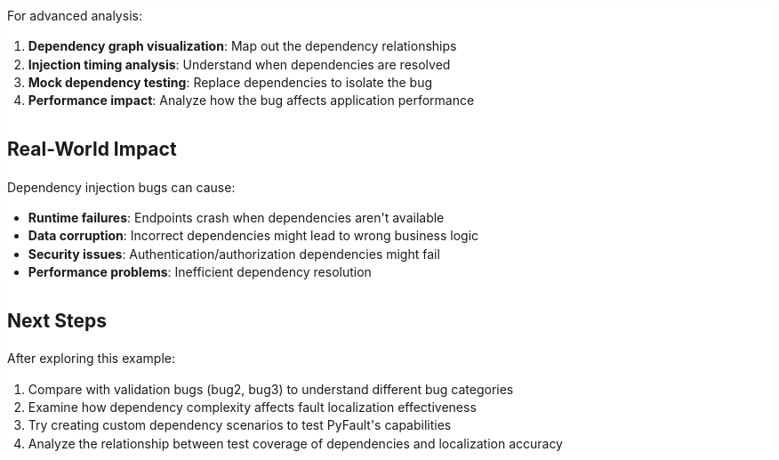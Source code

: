 For advanced analysis:

1. **Dependency graph visualization**: Map out the dependency relationships
2. **Injection timing analysis**: Understand when dependencies are resolved
3. **Mock dependency testing**: Replace dependencies to isolate the bug
4. **Performance impact**: Analyze how the bug affects application performance

## Real-World Impact

Dependency injection bugs can cause:
- **Runtime failures**: Endpoints crash when dependencies aren't available
- **Data corruption**: Incorrect dependencies might lead to wrong business logic
- **Security issues**: Authentication/authorization dependencies might fail
- **Performance problems**: Inefficient dependency resolution

## Next Steps

After exploring this example:
1. Compare with validation bugs (bug2, bug3) to understand different bug categories
2. Examine how dependency complexity affects fault localization effectiveness
3. Try creating custom dependency scenarios to test PyFault's capabilities
4. Analyze the relationship between test coverage of dependencies and localization accuracy
